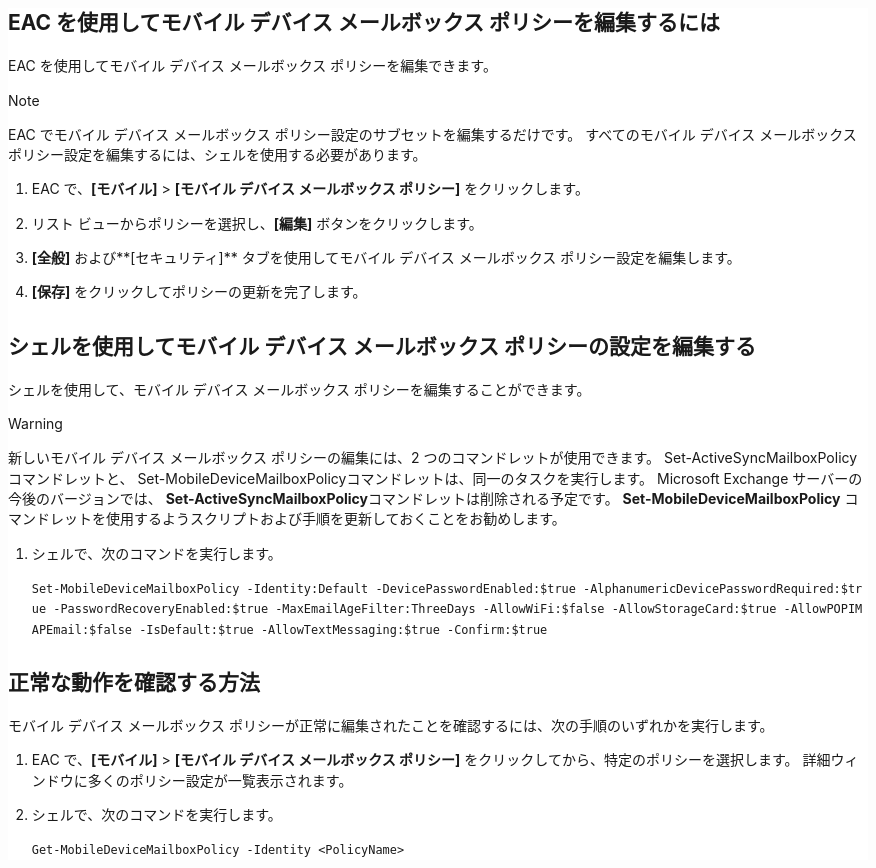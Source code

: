 ## EAC を使用してモバイル デバイス メールボックス ポリシーを編集するには

EAC を使用してモバイル デバイス メールボックス ポリシーを編集できます。


> [!NOTE]
> EAC でモバイル デバイス メールボックス ポリシー設定のサブセットを編集するだけです。 すべてのモバイル デバイス メールボックス ポリシー設定を編集するには、シェルを使用する必要があります。



1.  EAC で、**\[モバイル\]** \> **\[モバイル デバイス メールボックス ポリシー\]** をクリックします。

2.  リスト ビューからポリシーを選択し、**\[編集\]** ボタンをクリックします。

3.  **\[全般\]** および**\[セキュリティ\]** タブを使用してモバイル デバイス メールボックス ポリシー設定を編集します。

4.  **\[保存\]** をクリックしてポリシーの更新を完了します。

## シェルを使用してモバイル デバイス メールボックス ポリシーの設定を編集する

シェルを使用して、モバイル デバイス メールボックス ポリシーを編集することができます。


> [!WARNING]
> 新しいモバイル デバイス メールボックス ポリシーの編集には、2 つのコマンドレットが使用できます。 Set-ActiveSyncMailboxPolicyコマンドレットと、 Set-MobileDeviceMailboxPolicyコマンドレットは、同一のタスクを実行します。 Microsoft Exchange サーバーの今後のバージョンでは、 <STRONG>Set-ActiveSyncMailboxPolicy</STRONG>コマンドレットは削除される予定です。 <STRONG>Set-MobileDeviceMailboxPolicy</STRONG> コマンドレットを使用するようスクリプトおよび手順を更新しておくことをお勧めします。



1.  シェルで、次のコマンドを実行します。
    
        Set-MobileDeviceMailboxPolicy -Identity:Default -DevicePasswordEnabled:$true -AlphanumericDevicePasswordRequired:$true -PasswordRecoveryEnabled:$true -MaxEmailAgeFilter:ThreeDays -AllowWiFi:$false -AllowStorageCard:$true -AllowPOPIMAPEmail:$false -IsDefault:$true -AllowTextMessaging:$true -Confirm:$true

## 正常な動作を確認する方法

モバイル デバイス メールボックス ポリシーが正常に編集されたことを確認するには、次の手順のいずれかを実行します。

1.  EAC で、**\[モバイル\]** \> **\[モバイル デバイス メールボックス ポリシー\]** をクリックしてから、特定のポリシーを選択します。 詳細ウィンドウに多くのポリシー設定が一覧表示されます。

2.  シェルで、次のコマンドを実行します。
    
        Get-MobileDeviceMailboxPolicy -Identity <PolicyName>

